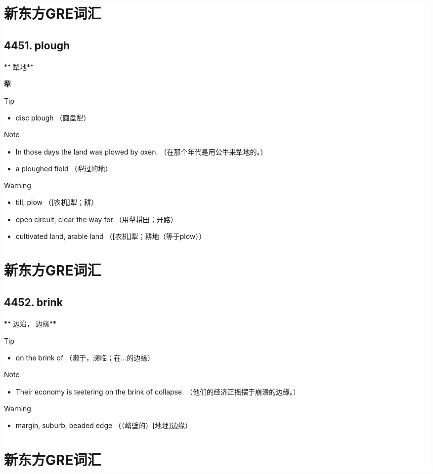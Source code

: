 # 新东方GRE词汇

## 4451. plough

** 犁地**

**犁**

> [!TIP]
>
> - disc plough （圆盘犁）
>

> [!NOTE]
>
> - In those days the land was plowed by oxen. （在那个年代是用公牛来犁地的。）
>
> - a ploughed field （犁过的地）
>

> [!WARNING]
>
> - till, plow （[农机]犁；耕）
>
> - open circuit, clear the way for （用犁耕田；开路）
>
> - cultivated land, arable land （[农机]犁；耕地（等于plow））
>

# 新东方GRE词汇

## 4452. brink

** 边沿， 边缘**

> [!TIP]
>
> - on the brink of （濒于，濒临；在…的边缘）
>

> [!NOTE]
>
> - Their economy is teetering on the brink of collapse. （他们的经济正摇摆于崩溃的边缘。）
>

> [!WARNING]
>
> - margin, suburb, beaded edge （（峭壁的）[地理]边缘）
>

# 新东方GRE词汇

